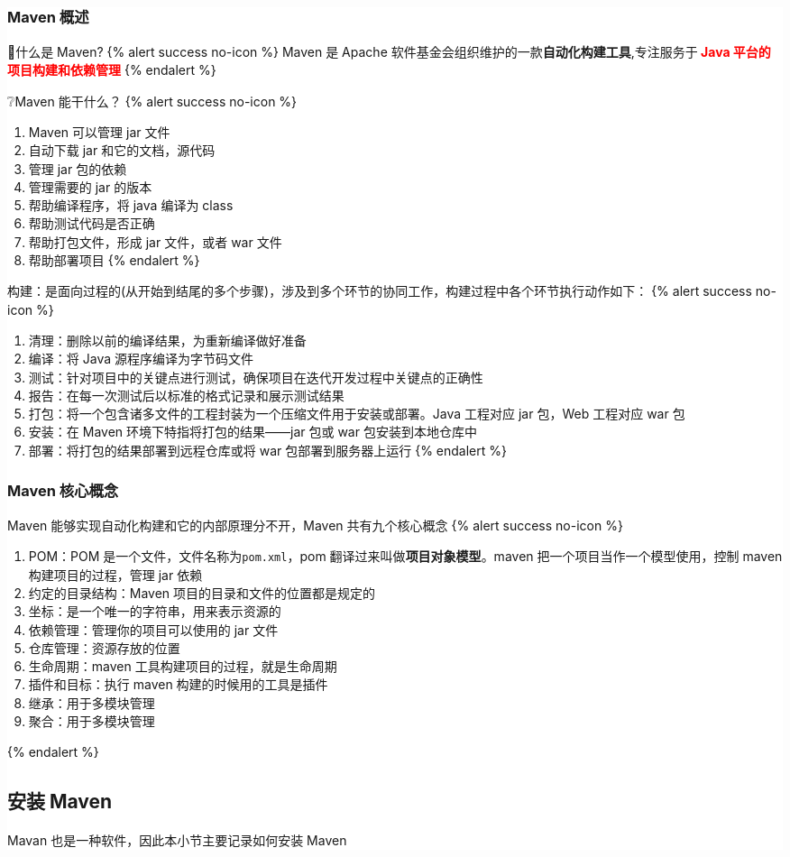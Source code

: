### Maven 概述

:thinking:什么是 Maven?​
{% alert success no-icon %}
Maven 是 Apache 软件基金会组织维护的一款**自动化构建工具**,专注服务于<font style="color:red;font-weight:bold"> Java 平台的项目构建和依赖管理</font>
{% endalert %}

:grey_question:Maven 能干什么？
{% alert success no-icon %}

1. Maven 可以管理 jar 文件
2. 自动下载 jar 和它的文档，源代码
3. 管理 jar 包的依赖
4. 管理需要的 jar 的版本
5. 帮助编译程序，将 java 编译为 class
6. 帮助测试代码是否正确
7. 帮助打包文件，形成 jar 文件，或者 war 文件
8. 帮助部署项目
   {% endalert %}

构建：是面向过程的(从开始到结尾的多个步骤)，涉及到多个环节的协同工作，构建过程中各个环节执行动作如下：
{% alert success no-icon %}

1. 清理：删除以前的编译结果，为重新编译做好准备
2. 编译：将 Java 源程序编译为字节码文件
3. 测试：针对项目中的关键点进行测试，确保项目在迭代开发过程中关键点的正确性
4. 报告：在每一次测试后以标准的格式记录和展示测试结果
5. 打包：将一个包含诸多文件的工程封装为一个压缩文件用于安装或部署。Java 工程对应 jar 包，Web 工程对应 war 包
6. 安装：在 Maven 环境下特指将打包的结果——jar 包或 war 包安装到本地仓库中
7. 部署：将打包的结果部署到远程仓库或将 war 包部署到服务器上运行
   {% endalert %}

### Maven 核心概念

Maven 能够实现自动化构建和它的内部原理分不开，Maven 共有九个核心概念
{% alert success no-icon %}

1. POM：POM 是一个文件，文件名称为`pom.xml`，pom 翻译过来叫做**项目对象模型**。maven 把一个项目当作一个模型使用，控制 maven 构建项目的过程，管理 jar 依赖
2. 约定的目录结构：Maven 项目的目录和文件的位置都是规定的
3. 坐标：是一个唯一的字符串，用来表示资源的
4. 依赖管理：管理你的项目可以使用的 jar 文件
5. 仓库管理：资源存放的位置
6. 生命周期：maven 工具构建项目的过程，就是生命周期
7. 插件和目标：执行 maven 构建的时候用的工具是插件
8. 继承：用于多模块管理
9. 聚合：用于多模块管理

{% endalert %}

## 安装 Maven

Mavan 也是一种软件，因此本小节主要记录如何安装 Maven

